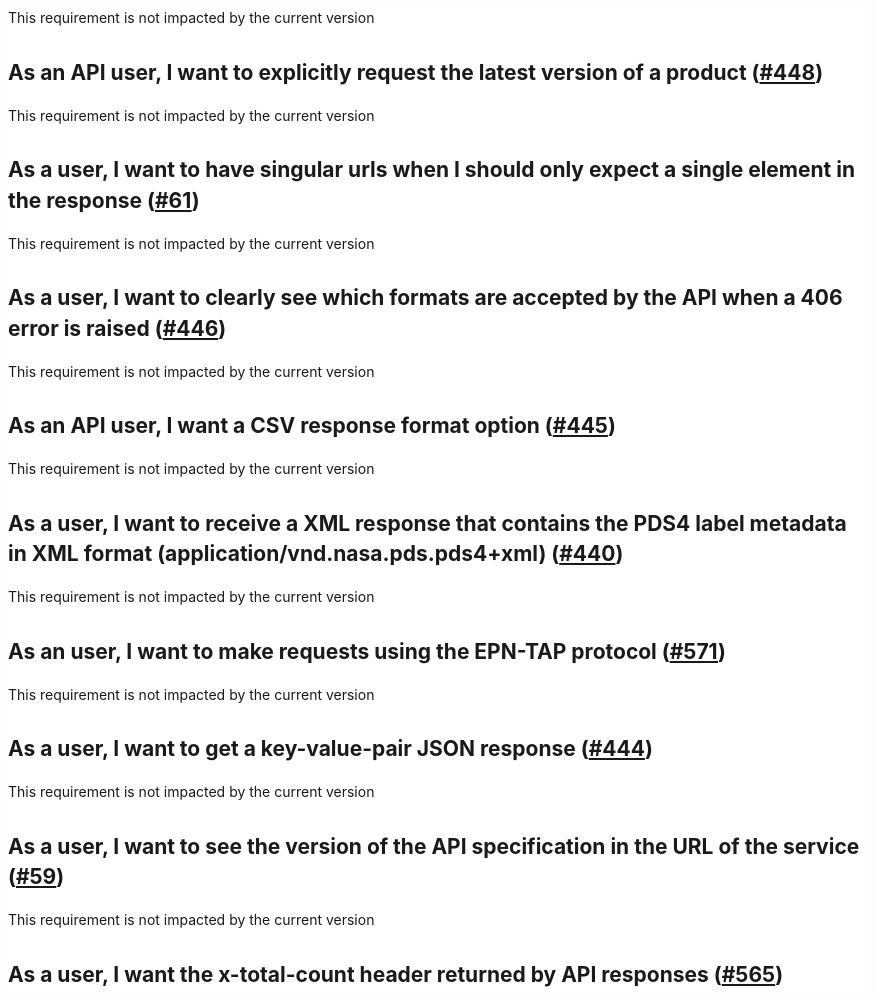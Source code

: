 
This requirement is not impacted by the current version
## As an API user, I want to explicitly request the latest version of a product ([#448](https://github.com/NASA-PDS/registry-api/issues/448)) 


This requirement is not impacted by the current version
## As a user, I want to have singular urls when I should only expect a single element in the response ([#61](https://github.com/NASA-PDS/registry-api/issues/61)) 


This requirement is not impacted by the current version
## As a user, I want to clearly see which formats are accepted by the API when a 406 error is raised ([#446](https://github.com/NASA-PDS/registry-api/issues/446)) 


This requirement is not impacted by the current version
## As an API user, I want a CSV response format option ([#445](https://github.com/NASA-PDS/registry-api/issues/445)) 


This requirement is not impacted by the current version
## As a user, I want to receive a XML response that contains the PDS4 label metadata in XML format (application/vnd.nasa.pds.pds4+xml)  ([#440](https://github.com/NASA-PDS/registry-api/issues/440)) 


This requirement is not impacted by the current version
## As an user, I want to make requests using the EPN-TAP protocol ([#571](https://github.com/NASA-PDS/registry-api/issues/571)) 


This requirement is not impacted by the current version
## As a user, I want to get a key-value-pair JSON response ([#444](https://github.com/NASA-PDS/registry-api/issues/444)) 


This requirement is not impacted by the current version
## As a user, I want to see the version of the API specification in the URL of the service ([#59](https://github.com/NASA-PDS/registry-api/issues/59)) 


This requirement is not impacted by the current version
## As a user, I want the x-total-count header returned by API responses ([#565](https://github.com/NASA-PDS/registry-api/issues/565)) 
